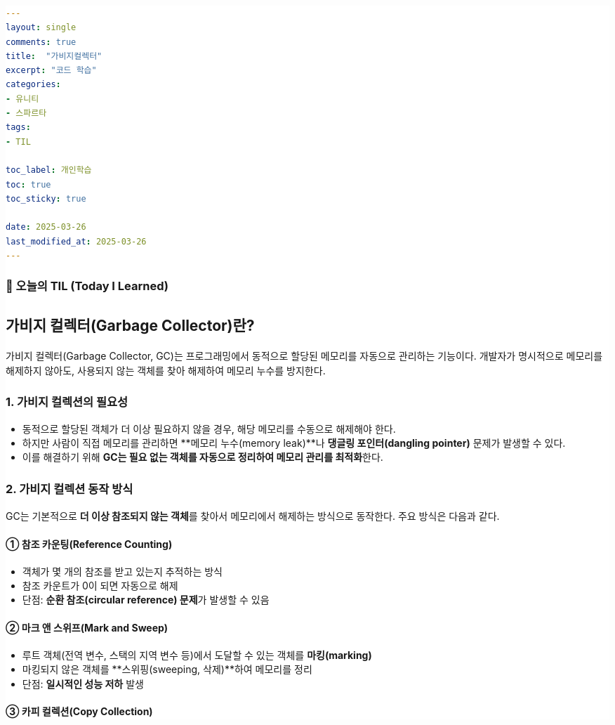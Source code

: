 ```yaml
---
layout: single
comments: true
title:  "가비지컬렉터"
excerpt: "코드 학습"
categories: 
- 유니티
- 스파르타
tags:
- TIL
 
toc_label: 개인학습
toc: true
toc_sticky: true
 
date: 2025-03-26
last_modified_at: 2025-03-26
---
```


### 📆 오늘의 TIL (Today I Learned)

## 가비지 컬렉터(Garbage Collector)란?

가비지 컬렉터(Garbage Collector, GC)는 프로그래밍에서 동적으로 할당된 메모리를 자동으로 관리하는 기능이다. 개발자가 명시적으로 메모리를 해제하지 않아도, 사용되지 않는 객체를 찾아 해제하여 메모리 누수를 방지한다.

### 1. **가비지 컬렉션의 필요성**

- 동적으로 할당된 객체가 더 이상 필요하지 않을 경우, 해당 메모리를 수동으로 해제해야 한다.
- 하지만 사람이 직접 메모리를 관리하면 **메모리 누수(memory leak)**나 **댕글링 포인터(dangling pointer)** 문제가 발생할 수 있다.
- 이를 해결하기 위해 **GC는 필요 없는 객체를 자동으로 정리하여 메모리 관리를 최적화**한다.

### 2. **가비지 컬렉션 동작 방식**

GC는 기본적으로 **더 이상 참조되지 않는 객체**를 찾아서 메모리에서 해제하는 방식으로 동작한다. 주요 방식은 다음과 같다.

#### ① **참조 카운팅(Reference Counting)**

- 객체가 몇 개의 참조를 받고 있는지 추적하는 방식
- 참조 카운트가 0이 되면 자동으로 해제
- 단점: **순환 참조(circular reference) 문제**가 발생할 수 있음

#### ② **마크 앤 스위프(Mark and Sweep)**

- 루트 객체(전역 변수, 스택의 지역 변수 등)에서 도달할 수 있는 객체를 **마킹(marking)**
- 마킹되지 않은 객체를 **스위핑(sweeping, 삭제)**하여 메모리를 정리
- 단점: **일시적인 성능 저하** 발생

#### ③ **카피 컬렉션(Copy Collection)**
